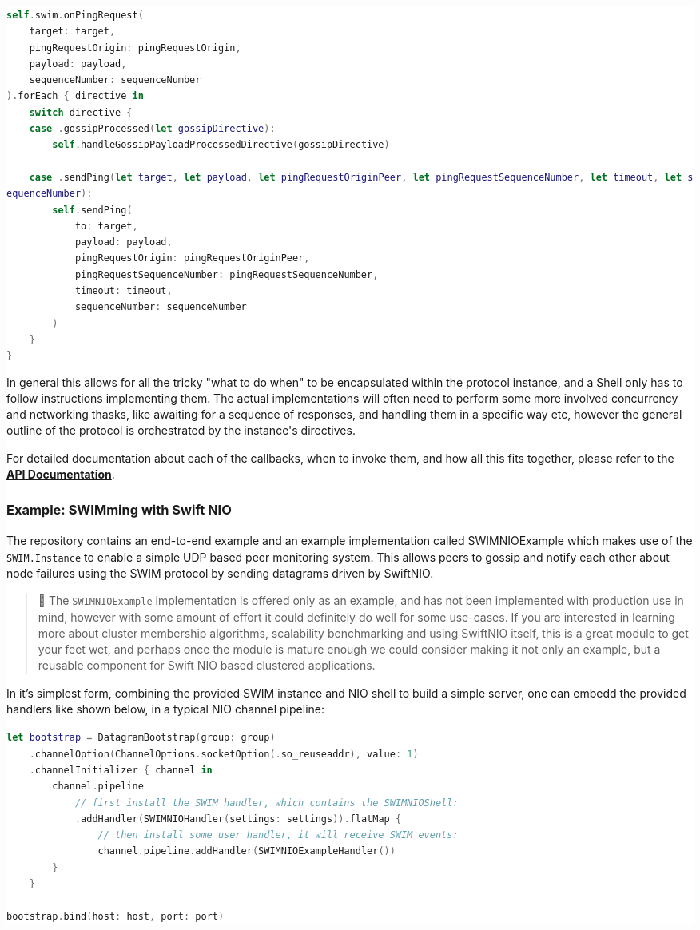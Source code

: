 ```swift
self.swim.onPingRequest(
    target: target,
    pingRequestOrigin: pingRequestOrigin,            
    payload: payload,
    sequenceNumber: sequenceNumber
).forEach { directive in
    switch directive {
    case .gossipProcessed(let gossipDirective):
        self.handleGossipPayloadProcessedDirective(gossipDirective)

    case .sendPing(let target, let payload, let pingRequestOriginPeer, let pingRequestSequenceNumber, let timeout, let sequenceNumber):
        self.sendPing(
            to: target,
            payload: payload,
            pingRequestOrigin: pingRequestOriginPeer,
            pingRequestSequenceNumber: pingRequestSequenceNumber,
            timeout: timeout,
            sequenceNumber: sequenceNumber
        )
    }
}
```

In general this allows for all the tricky "what to do when" to be encapsulated within the protocol instance, and a Shell only has to follow instructions implementing them. The actual implementations will often need to perform some more involved concurrency and networking thasks, like awaiting for a sequence of responses, and handling them in a specific way etc, however the general outline of the protocol is orchestrated by the instance's directives.

For detailed documentation about each of the callbacks, when to invoke them, and how all this fits together, please refer to the [**API Documentation**](https://apple.github.io/swift-cluster-membership/docs/current/SWIM/index.html).

### Example: SWIMming with Swift NIO

The repository contains an [end-to-end example](Samples/Sources/SWIMNIOSampleCluster) and an example implementation called [SWIMNIOExample](Sources/SWIMNIOExample) which makes use of the `SWIM.Instance` to enable a simple UDP based peer monitoring system. This allows peers to gossip and notify each other about node failures using the SWIM protocol by sending datagrams driven by SwiftNIO.

> 📘 The `SWIMNIOExample` implementation is offered only as an example, and has not been implemented with production use in mind, however with some amount of effort it could definitely do well for some use-cases. If you are interested in learning more about cluster membership algorithms, scalability benchmarking and using SwiftNIO itself, this is a great module to get your feet wet, and perhaps once the module is mature enough we could consider making it not only an example, but a reusable component for Swift NIO based clustered applications.

In it’s simplest form, combining the provided SWIM instance and NIO shell to build a simple server, one can embedd the provided handlers like shown below, in a typical NIO channel pipeline:

```swift
let bootstrap = DatagramBootstrap(group: group)
    .channelOption(ChannelOptions.socketOption(.so_reuseaddr), value: 1)
    .channelInitializer { channel in
        channel.pipeline
            // first install the SWIM handler, which contains the SWIMNIOShell:
            .addHandler(SWIMNIOHandler(settings: settings)).flatMap {
                // then install some user handler, it will receive SWIM events:
                channel.pipeline.addHandler(SWIMNIOExampleHandler())
        }
    }

bootstrap.bind(host: host, port: port)
```
